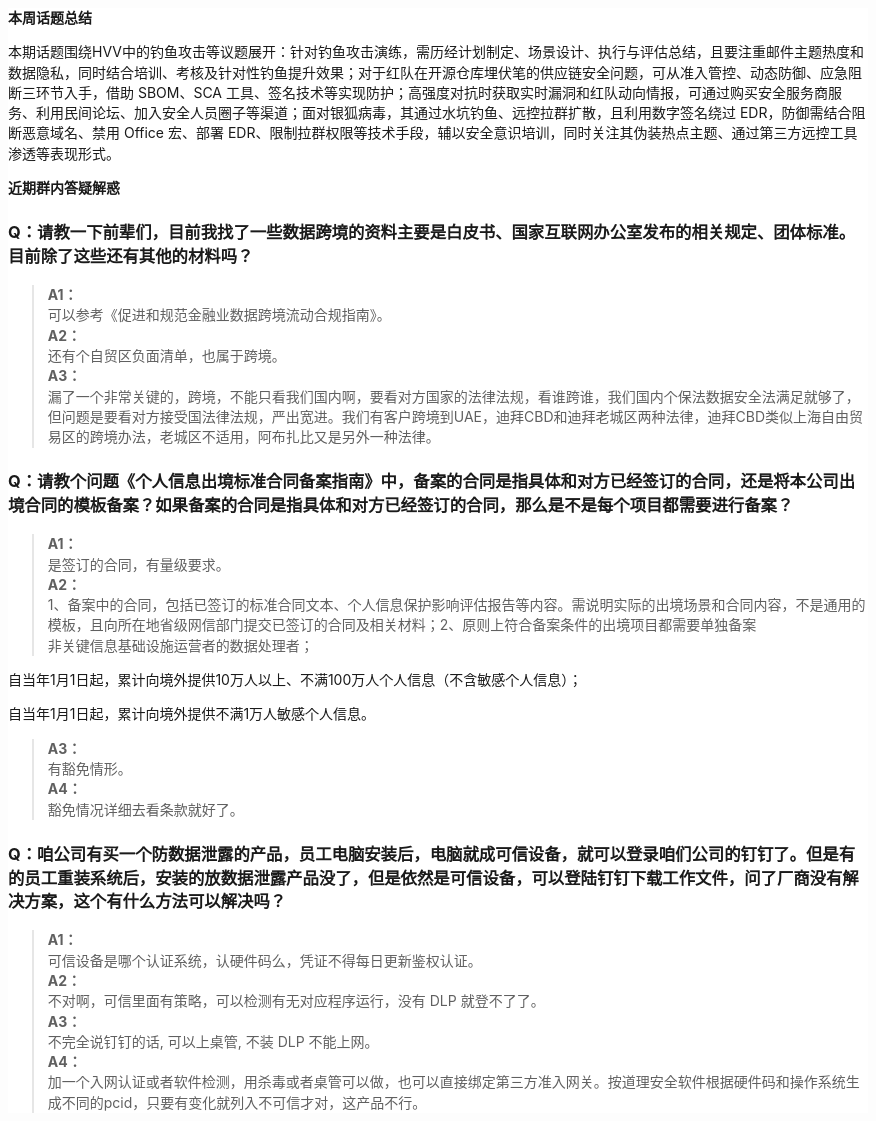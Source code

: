   
  
**本周话题总结**  
  
  
  
本期话题围绕HVV中的钓鱼攻击等议题展开：针对钓鱼攻击演练，需历经计划制定、场景设计、执行与评估总结，且要注重邮件主题热度和数据隐私，同时结合培训、考核及针对性钓鱼提升效果；对于红队在开源仓库埋伏笔的供应链安全问题，可从准入管控、动态防御、应急阻断三环节入手，借助 SBOM、SCA 工具、签名技术等实现防护；高强度对抗时获取实时漏洞和红队动向情报，可通过购买安全服务商服务、利用民间论坛、加入安全人员圈子等渠道；面对银狐病毒，其通过水坑钓鱼、远控拉群扩散，且利用数字签名绕过 EDR，防御需结合阻断恶意域名、禁用 Office 宏、部署 EDR、限制拉群权限等技术手段，辅以安全意识培训，同时关注其伪装热点主题、通过第三方远控工具渗透等表现形式。  
  
  
**近期群内答疑解惑**  
  
###   
### Q：请教一下前辈们，目前我找了一些数据跨境的资料主要是白皮书、国家互联网办公室发布的相关规定、团体标准。目前除了这些还有其他的材料吗？  
  
> **A1：**  
> 可以参考《促进和规范金融业数据跨境流动合规指南》。  
> **A2：**  
> 还有个自贸区负面清单，也属于跨境。  
> **A3：**  
> 漏了一个非常关键的，跨境，不能只看我们国内啊，要看对方国家的法律法规，看谁跨谁，我们国内个保法数据安全法满足就够了，但问题是要看对方接受国法律法规，严出宽进。我们有客户跨境到UAE，迪拜CBD和迪拜老城区两种法律，迪拜CBD类似上海自由贸易区的跨境办法，老城区不适用，阿布扎比又是另外一种法律。  
  
###   
### Q：请教个问题《个人信息出境标准合同备案指南》中，备案的合同是指具体和对方已经签订的合同，还是将本公司出境合同的模板备案？如果备案的合同是指具体和对方已经签订的合同，那么是不是每个项目都需要进行备案？  
  
> **A1：**  
> 是签订的合同，有量级要求。  
> **A2：**  
> 1、备案中的合同，包括已签订的标准合同文本、个人信息保护影响评估报告等内容。需说明实际的出境场景和合同内容，不是通用的模板，且向所在地省级网信部门提交已签订的合同及相关材料；2、原则上符合备案条件的出境项目都需要单独备案  
> 非关键信息基础设施运营者的数据处理者；   
  
自当年1月1日起，累计向境外提供10万人以上、不满100万人个人信息（不含敏感个人信息）；   
  
自当年1月1日起，累计向境外提供不满1万人敏感个人信息。  
> **A3：**  
> 有豁免情形。  
> **A4：**  
> 豁免情况详细去看条款就好了。  
  
  
### Q：咱公司有买一个防数据泄露的产品，员工电脑安装后，电脑就成可信设备，就可以登录咱们公司的钉钉了。但是有的员工重装系统后，安装的放数据泄露产品没了，但是依然是可信设备，可以登陆钉钉下载工作文件，问了厂商没有解决方案，这个有什么方法可以解决吗？  
  
> **A1：**  
> 可信设备是哪个认证系统，认硬件码么，凭证不得每日更新鉴权认证。  
> **A2：**  
> 不对啊，可信里面有策略，可以检测有无对应程序运行，没有 DLP 就登不了了。  
> **A3：**  
> 不完全说钉钉的话, 可以上桌管, 不装 DLP 不能上网。  
> **A4：**  
> 加一个入网认证或者软件检测，用杀毒或者桌管可以做，也可以直接绑定第三方准入网关。按道理安全软件根据硬件码和操作系统生成不同的pcid，只要有变化就列入不可信才对，这产品不行。  
  